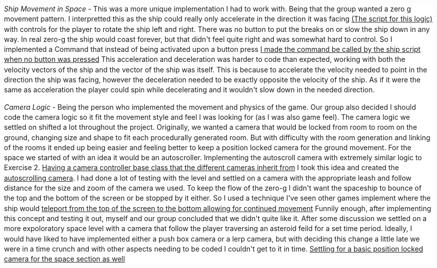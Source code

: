 *Ship Movement in Space* - This was a more unique implementation I had to work with. Being that the group wanted a zero g movement pattern. I interpretted this as the ship could really only accelerate in the direction it was facing [(The script for this logic)](https://github.com/Tyger8540/substance-zero/blob/609ef12bbe517bf51c2023d512202c64b26eb7dd/substance-zero/scripts/commands/ship_movement/accelerate_command.gd#L6) with controls for the player to rotate the ship left and right. There was no button to put the breaks on or slow the ship down in any way. In real zero-g the ship would coast forever, but that didn't feel quite right and was somewhat hard to control. So I implemented a Command that instead of being activated upon a button press [I made the command be called by the ship script when no button was pressed](https://github.com/Tyger8540/substance-zero/blob/609ef12bbe517bf51c2023d512202c64b26eb7dd/substance-zero/scripts/ship.gd#L41) This acceleration and deceleration was harder to code than expected, working with both the velocity vectors of the ship and the vector of the ship was itself. This is because to accelerate the velocity needed to point in the direction the ship was facing, however the deceleration needed to be exactly opposite the velocity of the ship. As if it were the same as acceleration the player could spin while decelerating and it wouldn't slow down in the needed direction.

*Camera Logic* - Being the person who implemented the movement and physics of the game. Our group also decided I should code the camera logic so it fit the movement style and feel I was looking for (as I was also game feel). The camera logic we settled on shifted a lot throughout the project. Originally, we wanted a camera that would be locked from room to room on the ground, changing size and shape to fit each procedurally generated room. But with difficulty with the room generation and linking of the rooms it ended up being easier and feeling better to keep a position locked camera for the ground movement. For the space we started of with an idea it would be an autoscroller. Implementing the autoscroll camera with extremely similar logic to Exercise 2. [Having a camera controller base class that the different cameras inherit from](https://github.com/Tyger8540/substance-zero/blob/609ef12bbe517bf51c2023d512202c64b26eb7dd/substance-zero/scripts/cameras/camera_controller.gd#L1) I took this idea and created the [autoscrolling camera](https://github.com/Tyger8540/substance-zero/blob/609ef12bbe517bf51c2023d512202c64b26eb7dd/substance-zero/scripts/cameras/space_autoscroll_camera.gd#L14). I had done a lot of testing with the level and settled on a camera with the appropriate leash and follow distance for the size and zoom of the camera we used. To keep the flow of the zero-g I didn't want the spaceship to bounce of the top and the bottom of the screen or be stopped by it either. So I used a technique I've seen other games implement where the ship would [teleport from the top of the screen to the bottom allowing for continued movement](https://github.com/Tyger8540/substance-zero/blob/609ef12bbe517bf51c2023d512202c64b26eb7dd/substance-zero/scripts/cameras/space_autoscroll_camera.gd#L30)
Funnily enough, after implementing this concept and testing it out, myself and our group concluded that we didn't quite like it. After some discussion we settled on a more expoloratory space level with a camera that follow the player traversing an asteroid feild for a set time period. Ideally, I would have liked to have implemented either a push box camera or a lerp camera, but with deciding this change a little late we were in a time crunch and with other aspects needing to be coded I couldn't get to it in time. [Settling for a basic position locked camera for the space section as well](https://github.com/Tyger8540/substance-zero/blob/609ef12bbe517bf51c2023d512202c64b26eb7dd/substance-zero/scripts/cameras/space_autoscroll_camera.gd#L35)
